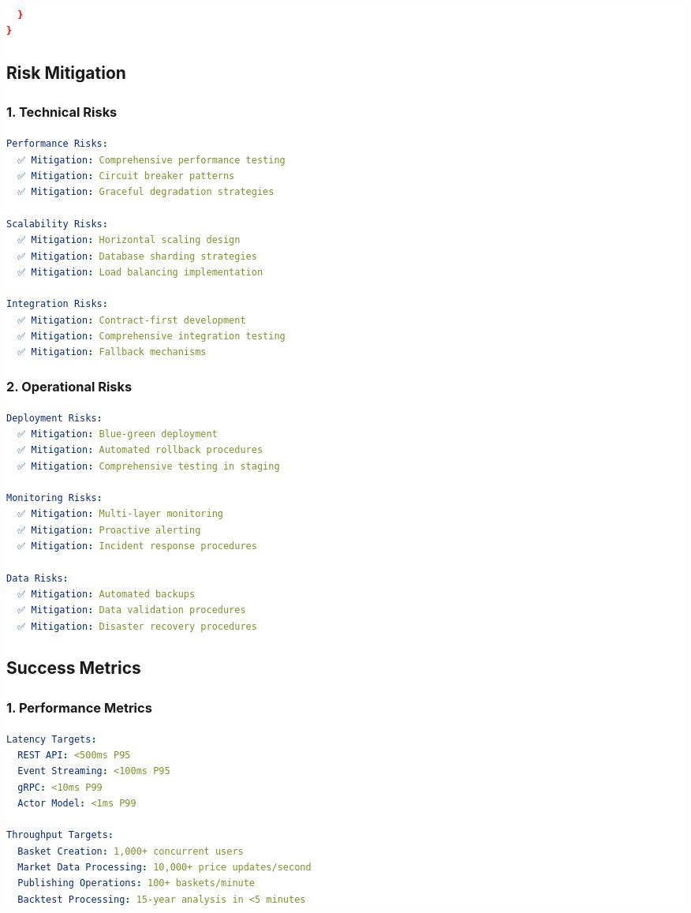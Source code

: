 ```json
  }
}
```

## Risk Mitigation

### 1. Technical Risks

```yaml
Performance Risks:
  ✅ Mitigation: Comprehensive performance testing
  ✅ Mitigation: Circuit breaker patterns
  ✅ Mitigation: Graceful degradation strategies
  
Scalability Risks:
  ✅ Mitigation: Horizontal scaling design
  ✅ Mitigation: Database sharding strategies
  ✅ Mitigation: Load balancing implementation
  
Integration Risks:
  ✅ Mitigation: Contract-first development
  ✅ Mitigation: Comprehensive integration testing
  ✅ Mitigation: Fallback mechanisms
```

### 2. Operational Risks

```yaml
Deployment Risks:
  ✅ Mitigation: Blue-green deployment
  ✅ Mitigation: Automated rollback procedures
  ✅ Mitigation: Comprehensive testing in staging
  
Monitoring Risks:
  ✅ Mitigation: Multi-layer monitoring
  ✅ Mitigation: Proactive alerting
  ✅ Mitigation: Incident response procedures
  
Data Risks:
  ✅ Mitigation: Automated backups
  ✅ Mitigation: Data validation procedures
  ✅ Mitigation: Disaster recovery procedures
```

## Success Metrics

### 1. Performance Metrics

```yaml
Latency Targets:
  REST API: <500ms P95
  Event Streaming: <100ms P95
  gRPC: <10ms P99
  Actor Model: <1ms P99
  
Throughput Targets:
  Basket Creation: 1,000+ concurrent users
  Market Data Processing: 10,000+ price updates/second
  Publishing Operations: 100+ baskets/minute
  Backtest Processing: 15-year analysis in <5 minutes
```
